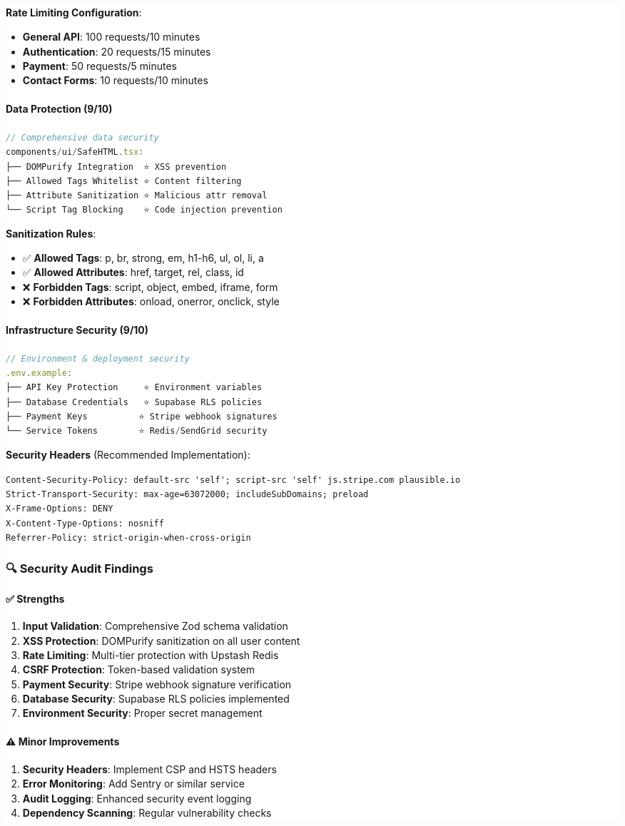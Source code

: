 **Rate Limiting Configuration**:
- **General API**: 100 requests/10 minutes
- **Authentication**: 20 requests/15 minutes  
- **Payment**: 50 requests/5 minutes
- **Contact Forms**: 10 requests/10 minutes

#### Data Protection (9/10)
```typescript
// Comprehensive data security
components/ui/SafeHTML.tsx:
├── DOMPurify Integration  ⭐ XSS prevention
├── Allowed Tags Whitelist ⭐ Content filtering
├── Attribute Sanitization ⭐ Malicious attr removal
└── Script Tag Blocking    ⭐ Code injection prevention
```

**Sanitization Rules**:
- ✅ **Allowed Tags**: p, br, strong, em, h1-h6, ul, ol, li, a
- ✅ **Allowed Attributes**: href, target, rel, class, id
- ❌ **Forbidden Tags**: script, object, embed, iframe, form
- ❌ **Forbidden Attributes**: onload, onerror, onclick, style

#### Infrastructure Security (9/10)
```typescript
// Environment & deployment security
.env.example:
├── API Key Protection     ⭐ Environment variables
├── Database Credentials   ⭐ Supabase RLS policies
├── Payment Keys          ⭐ Stripe webhook signatures
└── Service Tokens        ⭐ Redis/SendGrid security
```

**Security Headers** (Recommended Implementation):
```http
Content-Security-Policy: default-src 'self'; script-src 'self' js.stripe.com plausible.io
Strict-Transport-Security: max-age=63072000; includeSubDomains; preload
X-Frame-Options: DENY
X-Content-Type-Options: nosniff
Referrer-Policy: strict-origin-when-cross-origin
```

### 🔍 **Security Audit Findings**

#### ✅ **Strengths**
1. **Input Validation**: Comprehensive Zod schema validation
2. **XSS Protection**: DOMPurify sanitization on all user content
3. **Rate Limiting**: Multi-tier protection with Upstash Redis
4. **CSRF Protection**: Token-based validation system
5. **Payment Security**: Stripe webhook signature verification
6. **Database Security**: Supabase RLS policies implemented
7. **Environment Security**: Proper secret management

#### ⚠️ **Minor Improvements**
1. **Security Headers**: Implement CSP and HSTS headers
2. **Error Monitoring**: Add Sentry or similar service
3. **Audit Logging**: Enhanced security event logging
4. **Dependency Scanning**: Regular vulnerability checks
